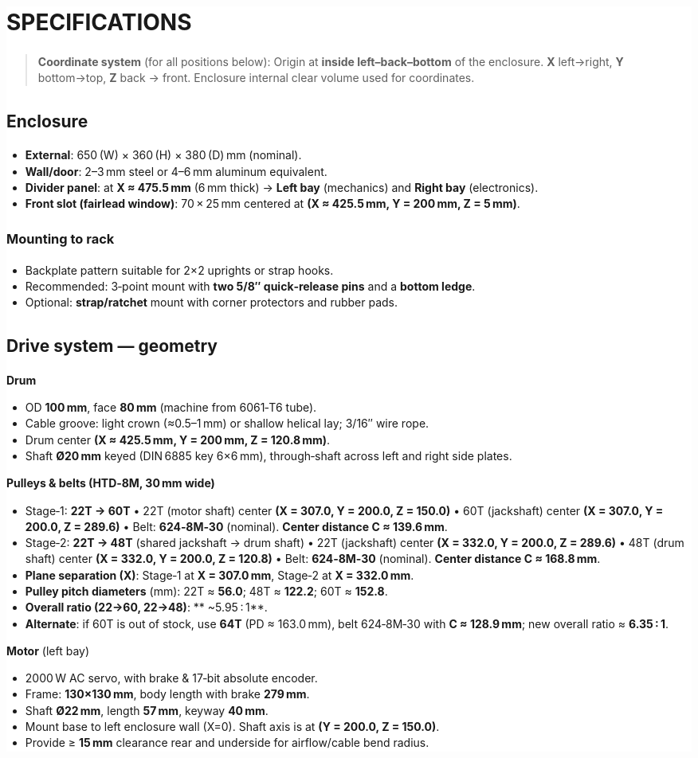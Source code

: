 # SPECIFICATIONS

> **Coordinate system** (for all positions below):
> Origin at **inside left–back–bottom** of the enclosure.
> **X** left→right, **Y** bottom→top, **Z** back → front.
> Enclosure internal clear volume used for coordinates.

## Enclosure

* **External**: 650 (W) × 360 (H) × 380 (D) mm (nominal).
* **Wall/door**: 2–3 mm steel or 4–6 mm aluminum equivalent.
* **Divider panel**: at **X ≈ 475.5 mm** (6 mm thick) → **Left bay** (mechanics) and **Right bay** (electronics).
* **Front slot (fairlead window)**: 70 × 25 mm centered at **(X ≈ 425.5 mm, Y = 200 mm, Z = 5 mm)**.

### Mounting to rack

* Backplate pattern suitable for 2×2 uprights or strap hooks.
* Recommended: 3‑point mount with **two 5/8″ quick‑release pins** and a **bottom ledge**.
* Optional: **strap/ratchet** mount with corner protectors and rubber pads.

## Drive system — geometry

**Drum**

* OD **100 mm**, face **80 mm** (machine from 6061‑T6 tube).
* Cable groove: light crown (≈0.5–1 mm) or shallow helical lay; 3/16″ wire rope.
* Drum center **(X ≈ 425.5 mm, Y = 200 mm, Z = 120.8 mm)**.
* Shaft **Ø20 mm** keyed (DIN 6885 key 6×6 mm), through‑shaft across left and right side plates.

**Pulleys & belts (HTD‑8M, 30 mm wide)**

* Stage‑1: **22T → 60T**
  • 22T (motor shaft) center **(X = 307.0, Y = 200.0, Z = 150.0)**
  • 60T (jackshaft) center **(X = 307.0, Y = 200.0, Z = 289.6)**
  • Belt: **624‑8M‑30** (nominal). **Center distance C ≈ 139.6 mm**.
* Stage‑2: **22T → 48T** (shared jackshaft → drum shaft)
  • 22T (jackshaft) center **(X = 332.0, Y = 200.0, Z = 289.6)**
  • 48T (drum shaft) center **(X = 332.0, Y = 200.0, Z = 120.8)**
  • Belt: **624‑8M‑30** (nominal). **Center distance C ≈ 168.8 mm**.
* **Plane separation (X)**: Stage‑1 at **X = 307.0 mm**, Stage‑2 at **X = 332.0 mm**.
* **Pulley pitch diameters** (mm): 22T ≈ **56.0**; 48T ≈ **122.2**; 60T ≈ **152.8**.
* **Overall ratio (22→60, 22→48)**: **	~5.95 : 1**.
* **Alternate**: if 60T is out of stock, use **64T** (PD ≈ 163.0 mm), belt 624‑8M‑30 with **C ≈ 128.9 mm**; new overall ratio ≈ **6.35 : 1**.

**Motor** (left bay)

* 2000 W AC servo, with brake & 17‑bit absolute encoder.
* Frame: **130×130 mm**, body length with brake **279 mm**.
* Shaft **Ø22 mm**, length **57 mm**, keyway **40 mm**.
* Mount base to left enclosure wall (X=0). Shaft axis is at **(Y = 200.0, Z = 150.0)**.
* Provide ≥ **15 mm** clearance rear and underside for airflow/cable bend radius.
